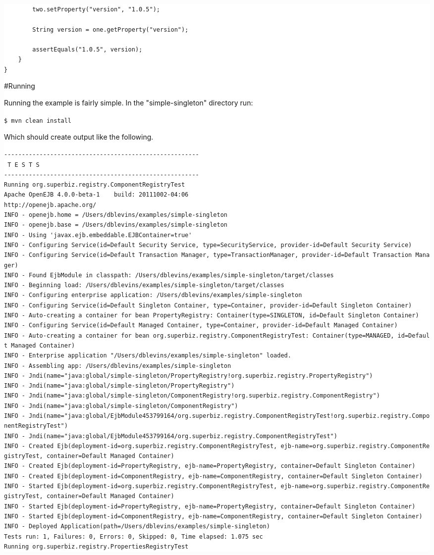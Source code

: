             two.setProperty("version", "1.0.5");

            String version = one.getProperty("version");

            assertEquals("1.0.5", version);
        }
    }

#Running

Running the example is fairly simple. In the "simple-singleton" directory run:

    $ mvn clean install

Which should create output like the following.


    -------------------------------------------------------
     T E S T S
    -------------------------------------------------------
    Running org.superbiz.registry.ComponentRegistryTest
    Apache OpenEJB 4.0.0-beta-1    build: 20111002-04:06
    http://openejb.apache.org/
    INFO - openejb.home = /Users/dblevins/examples/simple-singleton
    INFO - openejb.base = /Users/dblevins/examples/simple-singleton
    INFO - Using 'javax.ejb.embeddable.EJBContainer=true'
    INFO - Configuring Service(id=Default Security Service, type=SecurityService, provider-id=Default Security Service)
    INFO - Configuring Service(id=Default Transaction Manager, type=TransactionManager, provider-id=Default Transaction Manager)
    INFO - Found EjbModule in classpath: /Users/dblevins/examples/simple-singleton/target/classes
    INFO - Beginning load: /Users/dblevins/examples/simple-singleton/target/classes
    INFO - Configuring enterprise application: /Users/dblevins/examples/simple-singleton
    INFO - Configuring Service(id=Default Singleton Container, type=Container, provider-id=Default Singleton Container)
    INFO - Auto-creating a container for bean PropertyRegistry: Container(type=SINGLETON, id=Default Singleton Container)
    INFO - Configuring Service(id=Default Managed Container, type=Container, provider-id=Default Managed Container)
    INFO - Auto-creating a container for bean org.superbiz.registry.ComponentRegistryTest: Container(type=MANAGED, id=Default Managed Container)
    INFO - Enterprise application "/Users/dblevins/examples/simple-singleton" loaded.
    INFO - Assembling app: /Users/dblevins/examples/simple-singleton
    INFO - Jndi(name="java:global/simple-singleton/PropertyRegistry!org.superbiz.registry.PropertyRegistry")
    INFO - Jndi(name="java:global/simple-singleton/PropertyRegistry")
    INFO - Jndi(name="java:global/simple-singleton/ComponentRegistry!org.superbiz.registry.ComponentRegistry")
    INFO - Jndi(name="java:global/simple-singleton/ComponentRegistry")
    INFO - Jndi(name="java:global/EjbModule453799164/org.superbiz.registry.ComponentRegistryTest!org.superbiz.registry.ComponentRegistryTest")
    INFO - Jndi(name="java:global/EjbModule453799164/org.superbiz.registry.ComponentRegistryTest")
    INFO - Created Ejb(deployment-id=org.superbiz.registry.ComponentRegistryTest, ejb-name=org.superbiz.registry.ComponentRegistryTest, container=Default Managed Container)
    INFO - Created Ejb(deployment-id=PropertyRegistry, ejb-name=PropertyRegistry, container=Default Singleton Container)
    INFO - Created Ejb(deployment-id=ComponentRegistry, ejb-name=ComponentRegistry, container=Default Singleton Container)
    INFO - Started Ejb(deployment-id=org.superbiz.registry.ComponentRegistryTest, ejb-name=org.superbiz.registry.ComponentRegistryTest, container=Default Managed Container)
    INFO - Started Ejb(deployment-id=PropertyRegistry, ejb-name=PropertyRegistry, container=Default Singleton Container)
    INFO - Started Ejb(deployment-id=ComponentRegistry, ejb-name=ComponentRegistry, container=Default Singleton Container)
    INFO - Deployed Application(path=/Users/dblevins/examples/simple-singleton)
    Tests run: 1, Failures: 0, Errors: 0, Skipped: 0, Time elapsed: 1.075 sec
    Running org.superbiz.registry.PropertiesRegistryTest